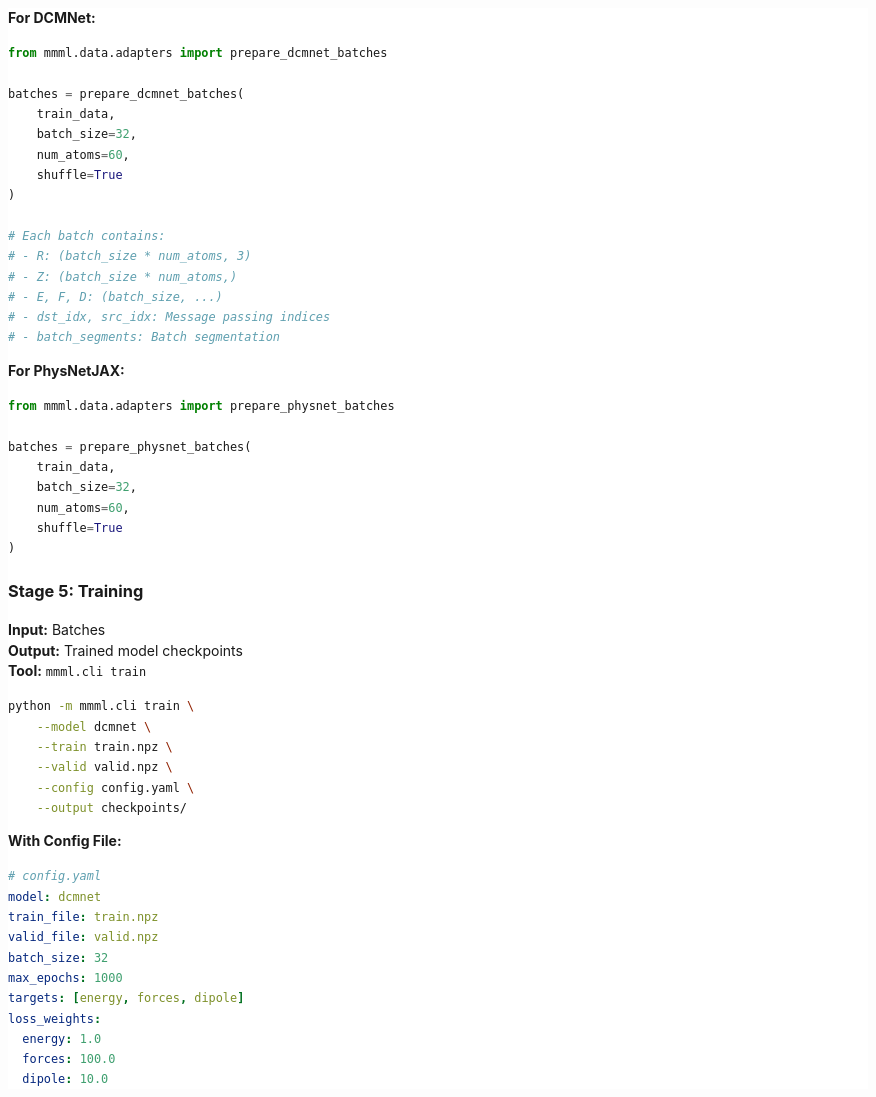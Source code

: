 **For DCMNet:**
```python
from mmml.data.adapters import prepare_dcmnet_batches

batches = prepare_dcmnet_batches(
    train_data,
    batch_size=32,
    num_atoms=60,
    shuffle=True
)

# Each batch contains:
# - R: (batch_size * num_atoms, 3)
# - Z: (batch_size * num_atoms,)
# - E, F, D: (batch_size, ...)
# - dst_idx, src_idx: Message passing indices
# - batch_segments: Batch segmentation
```

**For PhysNetJAX:**
```python
from mmml.data.adapters import prepare_physnet_batches

batches = prepare_physnet_batches(
    train_data,
    batch_size=32,
    num_atoms=60,
    shuffle=True
)
```

### Stage 5: Training

**Input:** Batches  
**Output:** Trained model checkpoints  
**Tool:** `mmml.cli train`

```bash
python -m mmml.cli train \
    --model dcmnet \
    --train train.npz \
    --valid valid.npz \
    --config config.yaml \
    --output checkpoints/
```

**With Config File:**
```yaml
# config.yaml
model: dcmnet
train_file: train.npz
valid_file: valid.npz
batch_size: 32
max_epochs: 1000
targets: [energy, forces, dipole]
loss_weights:
  energy: 1.0
  forces: 100.0
  dipole: 10.0
```
